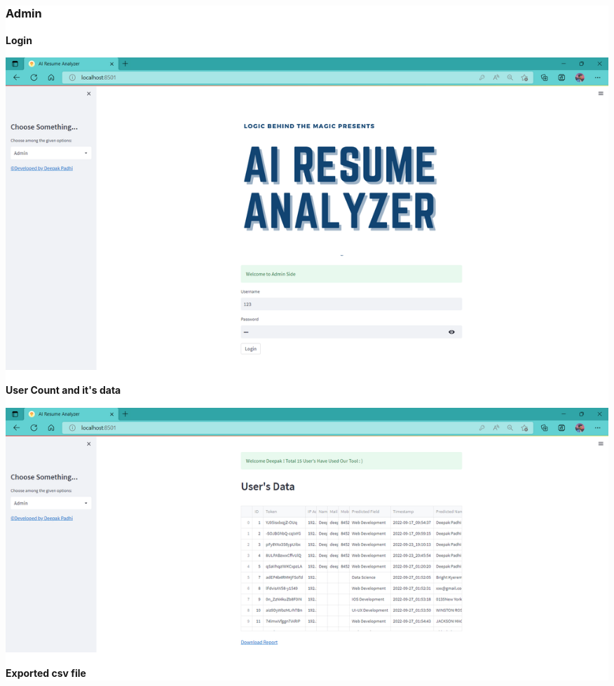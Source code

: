 ### Admin

**Login**

![Screenshot](https://github.com/bhaskarsh022/AI-RESUME-ANALYSER/blob/main/screenshots/admin/1-main-screen.png)

**User Count and it's data**

![Screenshot](https://github.com/bhaskarsh022/AI-RESUME-ANALYSER/blob/main/screenshots/admin/2-user-data.png)

**Exported csv file**
